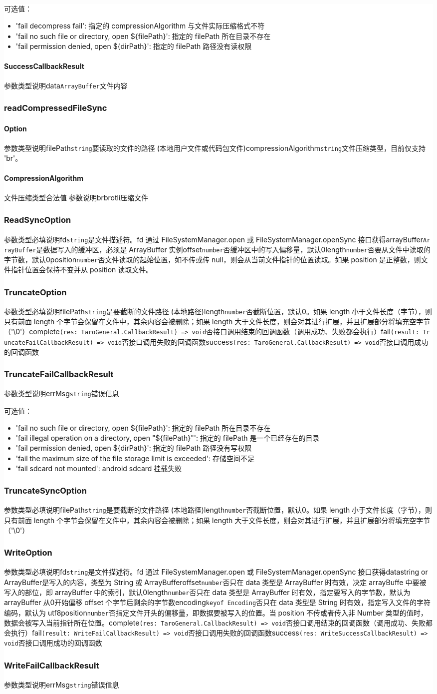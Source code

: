 可选值：
- 'fail decompress fail': 指定的 compressionAlgorithm 与文件实际压缩格式不符
- 'fail no such file or directory, open ${filePath}': 指定的 filePath 所在目录不存在
- 'fail permission denied, open ${dirPath}': 指定的 filePath 路径没有读权限
#### SuccessCallbackResult[​](FileSystemManager.html#successcallbackresult-1)
参数类型说明data`ArrayBuffer`文件内容
### readCompressedFileSync[​](FileSystemManager.html#readcompressedfilesync-1)
#### Option[​](FileSystemManager.html#option-2)
参数类型说明filePath`string`要读取的文件的路径 (本地用户文件或代码包文件)compressionAlgorithm`string`文件压缩类型，目前仅支持 'br'。
#### CompressionAlgorithm[​](FileSystemManager.html#compressionalgorithm-1)
文件压缩类型合法值
参数说明brbrotli压缩文件
### ReadSyncOption[​](FileSystemManager.html#readsyncoption)
参数类型必填说明fd`string`是文件描述符。fd 通过 FileSystemManager.open 或 FileSystemManager.openSync 接口获得arrayBuffer`ArrayBuffer`是数据写入的缓冲区，必须是 ArrayBuffer 实例offset`number`否缓冲区中的写入偏移量，默认0length`number`否要从文件中读取的字节数，默认0position`number`否文件读取的起始位置，如不传或传 null，则会从当前文件指针的位置读取。如果 position 是正整数，则文件指针位置会保持不变并从 position 读取文件。
### TruncateOption[​](FileSystemManager.html#truncateoption)
参数类型必填说明filePath`string`是要截断的文件路径 (本地路径)length`number`否截断位置，默认0。如果 length 小于文件长度（字节），则只有前面 length 个字节会保留在文件中，其余内容会被删除；如果 length 大于文件长度，则会对其进行扩展，并且扩展部分将填充空字节（'\0'）complete`(res: TaroGeneral.CallbackResult) => void`否接口调用结束的回调函数（调用成功、失败都会执行）fail`(result: TruncateFailCallbackResult) => void`否接口调用失败的回调函数success`(res: TaroGeneral.CallbackResult) => void`否接口调用成功的回调函数
### TruncateFailCallbackResult[​](FileSystemManager.html#truncatefailcallbackresult)
参数类型说明errMsg`string`错误信息

可选值：
- 'fail no such file or directory, open ${filePath}': 指定的 filePath 所在目录不存在
- 'fail illegal operation on a directory, open "${filePath}"': 指定的 filePath 是一个已经存在的目录
- 'fail permission denied, open ${dirPath}': 指定的 filePath 路径没有写权限
- 'fail the maximum size of the file storage limit is exceeded': 存储空间不足
- 'fail sdcard not mounted': android sdcard 挂载失败
### TruncateSyncOption[​](FileSystemManager.html#truncatesyncoption)
参数类型必填说明filePath`string`是要截断的文件路径 (本地路径)length`number`否截断位置，默认0。如果 length 小于文件长度（字节），则只有前面 length 个字节会保留在文件中，其余内容会被删除；如果 length 大于文件长度，则会对其进行扩展，并且扩展部分将填充空字节（'\0'）
### WriteOption[​](FileSystemManager.html#writeoption)
参数类型必填说明fd`string`是文件描述符。fd 通过 FileSystemManager.open 或 FileSystemManager.openSync 接口获得datastring or ArrayBuffer是写入的内容，类型为 String 或 ArrayBufferoffset`number`否只在 data 类型是 ArrayBuffer 时有效，决定 arrayBuffe 中要被写入的部位，即 arrayBuffer 中的索引，默认0length`number`否只在 data 类型是 ArrayBuffer 时有效，指定要写入的字节数，默认为 arrayBuffer 从0开始偏移 offset 个字节后剩余的字节数encoding`keyof Encoding`否只在 data 类型是 String 时有效，指定写入文件的字符编码，默认为 utf8position`number`否指定文件开头的偏移量，即数据要被写入的位置。当 position 不传或者传入非 Number 类型的值时，数据会被写入当前指针所在位置。complete`(res: TaroGeneral.CallbackResult) => void`否接口调用结束的回调函数（调用成功、失败都会执行）fail`(result: WriteFailCallbackResult) => void`否接口调用失败的回调函数success`(res: WriteSuccessCallbackResult) => void`否接口调用成功的回调函数
### WriteFailCallbackResult[​](FileSystemManager.html#writefailcallbackresult)
参数类型说明errMsg`string`错误信息
